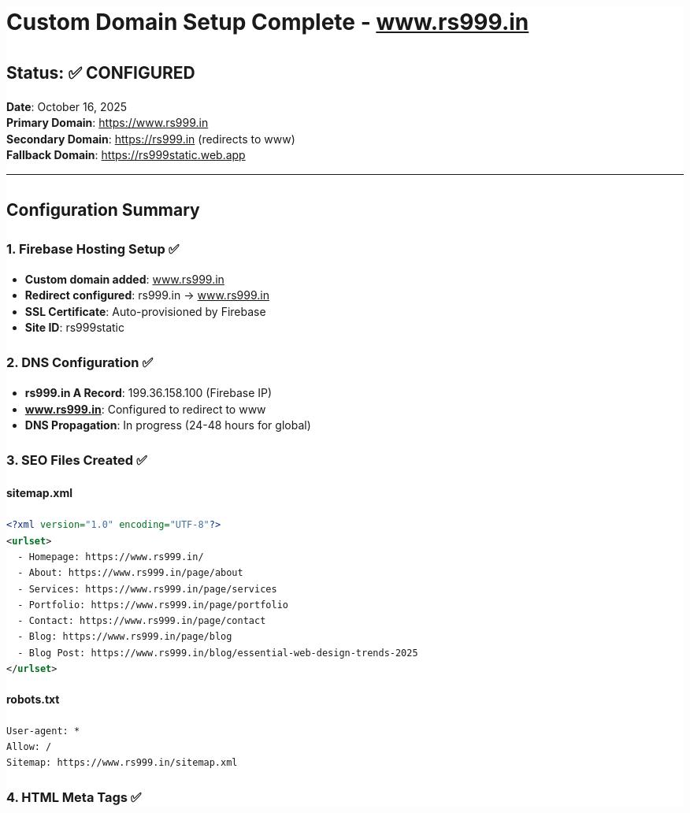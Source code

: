 # Custom Domain Setup Complete - www.rs999.in

## Status: ✅ CONFIGURED

**Date**: October 16, 2025  
**Primary Domain**: https://www.rs999.in  
**Secondary Domain**: https://rs999.in (redirects to www)  
**Fallback Domain**: https://rs999static.web.app

---

## Configuration Summary

### 1. Firebase Hosting Setup ✅
- **Custom domain added**: www.rs999.in
- **Redirect configured**: rs999.in → www.rs999.in
- **SSL Certificate**: Auto-provisioned by Firebase
- **Site ID**: rs999static

### 2. DNS Configuration ✅
- **rs999.in A Record**: 199.36.158.100 (Firebase IP)
- **www.rs999.in**: Configured to redirect to www
- **DNS Propagation**: In progress (24-48 hours for global)

### 3. SEO Files Created ✅

#### sitemap.xml
```xml
<?xml version="1.0" encoding="UTF-8"?>
<urlset>
  - Homepage: https://www.rs999.in/
  - About: https://www.rs999.in/page/about
  - Services: https://www.rs999.in/page/services
  - Portfolio: https://www.rs999.in/page/portfolio
  - Contact: https://www.rs999.in/page/contact
  - Blog: https://www.rs999.in/page/blog
  - Blog Post: https://www.rs999.in/blog/essential-web-design-trends-2025
</urlset>
```

#### robots.txt
```
User-agent: *
Allow: /
Sitemap: https://www.rs999.in/sitemap.xml
```

### 4. HTML Meta Tags ✅
